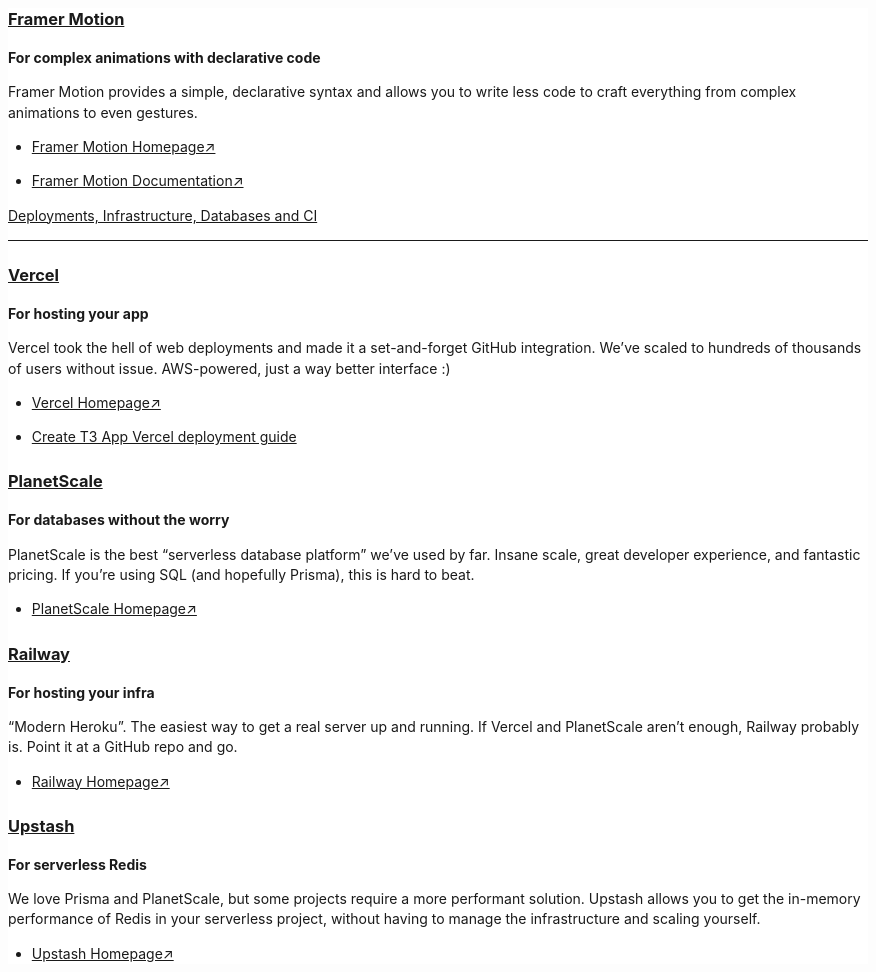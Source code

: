 
### [Framer Motion](#framer-motion)

**For complex animations with declarative code**

Framer Motion provides a simple, declarative syntax and allows you to write less code to craft everything from complex animations to even gestures.

*   [Framer Motion Homepage↗](https://framer.com/motion)
    
*   [Framer Motion Documentation↗](https://www.framer.com/docs/)
    

[Deployments, Infrastructure, Databases and CI](#deployments-infrastructure-databases-and-ci)

----------------------------------------------------------------------------------------------

### [Vercel](#vercel)

**For hosting your app**

Vercel took the hell of web deployments and made it a set-and-forget GitHub integration. We’ve scaled to hundreds of thousands of users without issue. AWS-powered, just a way better interface :)

*   [Vercel Homepage↗](https://vercel.com/)
    
*   [Create T3 App Vercel deployment guide](/en/deployment/vercel)
    

### [PlanetScale](#planetscale)

**For databases without the worry**

PlanetScale is the best “serverless database platform” we’ve used by far. Insane scale, great developer experience, and fantastic pricing. If you’re using SQL (and hopefully Prisma), this is hard to beat.

*   [PlanetScale Homepage↗](https://planetscale.com/)
    

### [Railway](#railway)

**For hosting your infra**

“Modern Heroku”. The easiest way to get a real server up and running. If Vercel and PlanetScale aren’t enough, Railway probably is. Point it at a GitHub repo and go.

*   [Railway Homepage↗](https://railway.app/)
    

### [Upstash](#upstash)

**For serverless Redis**

We love Prisma and PlanetScale, but some projects require a more performant solution. Upstash allows you to get the in-memory performance of Redis in your serverless project, without having to manage the infrastructure and scaling yourself.

*   [Upstash Homepage↗](https://upstash.com/)
    